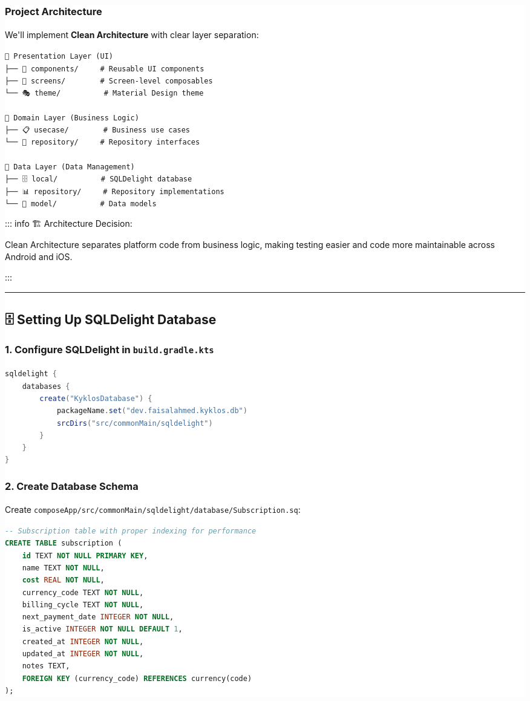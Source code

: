 
### Project Architecture

We'll implement **Clean Architecture** with clear layer separation:

```plaintext title="file structure"
📱 Presentation Layer (UI)
├── 🎨 components/     # Reusable UI components
├── 📄 screens/        # Screen-level composables  
└── 🎭 theme/          # Material Design theme

💼 Domain Layer (Business Logic)
├── 📋 usecase/        # Business use cases
└── 📄 repository/     # Repository interfaces

💾 Data Layer (Data Management)  
├── 🗄️ local/          # SQLDelight database
├── 📊 repository/     # Repository implementations
└── 🔄 model/          # Data models
```

::: info 🏗️ Architecture Decision:

Clean Architecture separates platform code from business logic, making testing easier and code more maintainable across Android and iOS.

:::

---

## 🗄️ Setting Up SQLDelight Database

### 1. Configure SQLDelight in <VPIcon icon="iconfont icon-kotlin"/>`build.gradle.kts`

```groovy title="build.gradle.kts"
sqldelight {
    databases {
        create("KyklosDatabase") {
            packageName.set("dev.faisalahmed.kyklos.db")
            srcDirs("src/commonMain/sqldelight")
        }
    }
}
```

### 2. Create Database Schema

Create <VPIcon icon="fas fa-folder-open"/>`composeApp/src/commonMain/sqldelight/database/`<VPIcon icon="fas fa-file-lines"/>`Subscription.sq`:

```sql :collapsed-lines title="composeApp/src/commonMain/sqldelight/database/Subscription.sq"
-- Subscription table with proper indexing for performance
CREATE TABLE subscription (
    id TEXT NOT NULL PRIMARY KEY,
    name TEXT NOT NULL,
    cost REAL NOT NULL,
    currency_code TEXT NOT NULL,
    billing_cycle TEXT NOT NULL,
    next_payment_date INTEGER NOT NULL,
    is_active INTEGER NOT NULL DEFAULT 1,
    created_at INTEGER NOT NULL,
    updated_at INTEGER NOT NULL,
    notes TEXT,
    FOREIGN KEY (currency_code) REFERENCES currency(code)
);

```